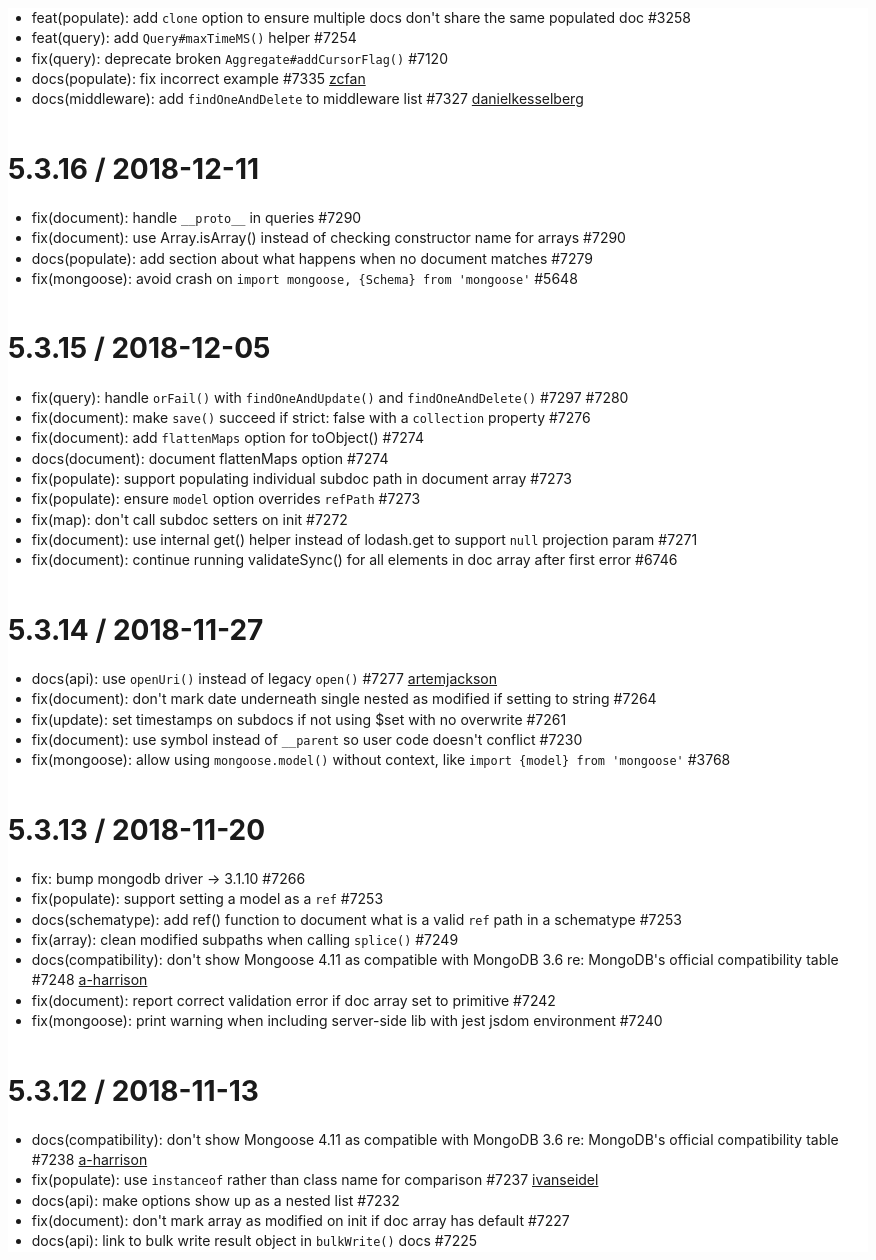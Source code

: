  * feat(populate): add `clone` option to ensure multiple docs don't share the same populated doc #3258
 * feat(query): add `Query#maxTimeMS()` helper #7254
 * fix(query): deprecate broken `Aggregate#addCursorFlag()` #7120
 * docs(populate): fix incorrect example #7335 [zcfan](https://github.com/zcfan)
 * docs(middleware): add `findOneAndDelete` to middleware list #7327 [danielkesselberg](https://github.com/danielkesselberg)

5.3.16 / 2018-12-11
===================
 * fix(document): handle `__proto__` in queries #7290
 * fix(document): use Array.isArray() instead of checking constructor name for arrays #7290
 * docs(populate): add section about what happens when no document matches #7279
 * fix(mongoose): avoid crash on `import mongoose, {Schema} from 'mongoose'` #5648

5.3.15 / 2018-12-05
===================
 * fix(query): handle `orFail()` with `findOneAndUpdate()` and `findOneAndDelete()` #7297 #7280
 * fix(document): make `save()` succeed if strict: false with a `collection` property #7276
 * fix(document): add `flattenMaps` option for toObject() #7274
 * docs(document): document flattenMaps option #7274
 * fix(populate): support populating individual subdoc path in document array #7273
 * fix(populate): ensure `model` option overrides `refPath` #7273
 * fix(map): don't call subdoc setters on init #7272
 * fix(document): use internal get() helper instead of lodash.get to support `null` projection param #7271
 * fix(document): continue running validateSync() for all elements in doc array after first error #6746

5.3.14 / 2018-11-27
===================
 * docs(api): use `openUri()` instead of legacy `open()` #7277 [artemjackson](https://github.com/artemjackson)
 * fix(document): don't mark date underneath single nested as modified if setting to string #7264
 * fix(update): set timestamps on subdocs if not using $set with no overwrite #7261
 * fix(document): use symbol instead of `__parent` so user code doesn't conflict #7230
 * fix(mongoose): allow using `mongoose.model()` without context, like `import {model} from 'mongoose'` #3768

5.3.13 / 2018-11-20
===================
 * fix: bump mongodb driver -> 3.1.10 #7266
 * fix(populate): support setting a model as a `ref` #7253
 * docs(schematype): add ref() function to document what is a valid `ref` path in a schematype #7253
 * fix(array): clean modified subpaths when calling `splice()` #7249
 * docs(compatibility): don't show Mongoose 4.11 as compatible with MongoDB 3.6 re: MongoDB's official compatibility table #7248 [a-harrison](https://github.com/a-harrison)
 * fix(document): report correct validation error if doc array set to primitive #7242
 * fix(mongoose): print warning when including server-side lib with jest jsdom environment #7240

5.3.12 / 2018-11-13
===================
 * docs(compatibility): don't show Mongoose 4.11 as compatible with MongoDB 3.6 re: MongoDB's official compatibility table #7238 [a-harrison](https://github.com/a-harrison)
 * fix(populate): use `instanceof` rather than class name for comparison #7237 [ivanseidel](https://github.com/ivanseidel)
 * docs(api): make options show up as a nested list #7232
 * fix(document): don't mark array as modified on init if doc array has default #7227
 * docs(api): link to bulk write result object in `bulkWrite()` docs #7225
